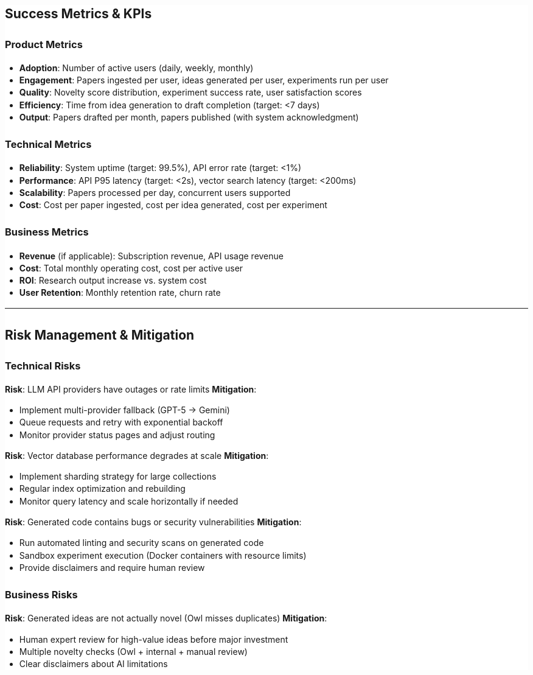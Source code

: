 
## Success Metrics & KPIs

### Product Metrics
- **Adoption**: Number of active users (daily, weekly, monthly)
- **Engagement**: Papers ingested per user, ideas generated per user, experiments run per user
- **Quality**: Novelty score distribution, experiment success rate, user satisfaction scores
- **Efficiency**: Time from idea generation to draft completion (target: <7 days)
- **Output**: Papers drafted per month, papers published (with system acknowledgment)

### Technical Metrics
- **Reliability**: System uptime (target: 99.5%), API error rate (target: <1%)
- **Performance**: API P95 latency (target: <2s), vector search latency (target: <200ms)
- **Scalability**: Papers processed per day, concurrent users supported
- **Cost**: Cost per paper ingested, cost per idea generated, cost per experiment

### Business Metrics
- **Revenue** (if applicable): Subscription revenue, API usage revenue
- **Cost**: Total monthly operating cost, cost per active user
- **ROI**: Research output increase vs. system cost
- **User Retention**: Monthly retention rate, churn rate

---

## Risk Management & Mitigation

### Technical Risks

**Risk**: LLM API providers have outages or rate limits
**Mitigation**: 
- Implement multi-provider fallback (GPT-5 → Gemini)
- Queue requests and retry with exponential backoff
- Monitor provider status pages and adjust routing

**Risk**: Vector database performance degrades at scale
**Mitigation**:
- Implement sharding strategy for large collections
- Regular index optimization and rebuilding
- Monitor query latency and scale horizontally if needed

**Risk**: Generated code contains bugs or security vulnerabilities
**Mitigation**:
- Run automated linting and security scans on generated code
- Sandbox experiment execution (Docker containers with resource limits)
- Provide disclaimers and require human review

### Business Risks

**Risk**: Generated ideas are not actually novel (Owl misses duplicates)
**Mitigation**:
- Human expert review for high-value ideas before major investment
- Multiple novelty checks (Owl + internal + manual review)
- Clear disclaimers about AI limitations
